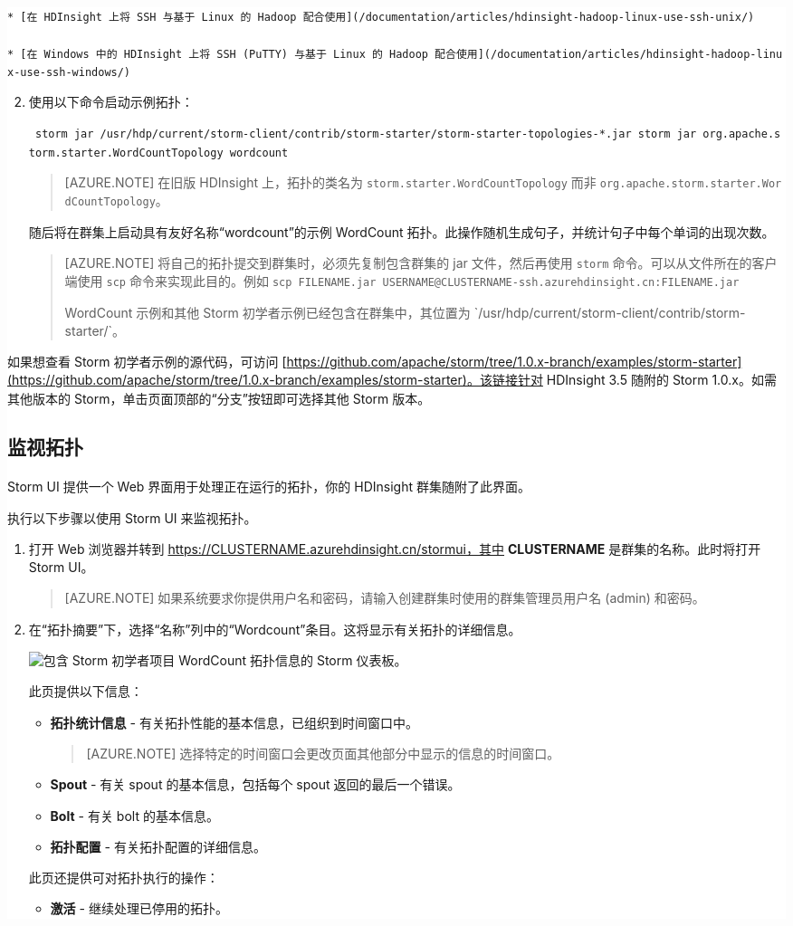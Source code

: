     * [在 HDInsight 上将 SSH 与基于 Linux 的 Hadoop 配合使用](/documentation/articles/hdinsight-hadoop-linux-use-ssh-unix/)

    * [在 Windows 中的 HDInsight 上将 SSH (PuTTY) 与基于 Linux 的 Hadoop 配合使用](/documentation/articles/hdinsight-hadoop-linux-use-ssh-windows/)

2. 使用以下命令启动示例拓扑：
   
        storm jar /usr/hdp/current/storm-client/contrib/storm-starter/storm-starter-topologies-*.jar storm jar org.apache.storm.starter.WordCountTopology wordcount
   
    > [AZURE.NOTE]
    在旧版 HDInsight 上，拓扑的类名为 `storm.starter.WordCountTopology` 而非 `org.apache.storm.starter.WordCountTopology`。
   
    随后将在群集上启动具有友好名称“wordcount”的示例 WordCount 拓扑。此操作随机生成句子，并统计句子中每个单词的出现次数。
   
    > [AZURE.NOTE]
    将自己的拓扑提交到群集时，必须先复制包含群集的 jar 文件，然后再使用 `storm` 命令。可以从文件所在的客户端使用 `scp` 命令来实现此目的。例如 `scp FILENAME.jar USERNAME@CLUSTERNAME-ssh.azurehdinsight.cn:FILENAME.jar`
    > <p>
    > WordCount 示例和其他 Storm 初学者示例已经包含在群集中，其位置为 `/usr/hdp/current/storm-client/contrib/storm-starter/`。

如果想查看 Storm 初学者示例的源代码，可访问 [https://github.com/apache/storm/tree/1.0.x-branch/examples/storm-starter](https://github.com/apache/storm/tree/1.0.x-branch/examples/storm-starter)。该链接针对 HDInsight 3.5 随附的 Storm 1.0.x。如需其他版本的 Storm，单击页面顶部的“分支”按钮即可选择其他 Storm 版本。

## 监视拓扑

Storm UI 提供一个 Web 界面用于处理正在运行的拓扑，你的 HDInsight 群集随附了此界面。

执行以下步骤以使用 Storm UI 来监视拓扑。

1. 打开 Web 浏览器并转到 https://CLUSTERNAME.azurehdinsight.cn/stormui，其中 **CLUSTERNAME** 是群集的名称。此时将打开 Storm UI。
    
    > [AZURE.NOTE]
    如果系统要求你提供用户名和密码，请输入创建群集时使用的群集管理员用户名 (admin) 和密码。

2. 在“拓扑摘要”下，选择“名称”列中的“Wordcount”条目。这将显示有关拓扑的详细信息。
    
    ![包含 Storm 初学者项目 WordCount 拓扑信息的 Storm 仪表板。](./media/hdinsight-apache-storm-tutorial-get-started/topology-summary.png)  

    
    此页提供以下信息：
    
    * **拓扑统计信息** - 有关拓扑性能的基本信息，已组织到时间窗口中。
     
        > [AZURE.NOTE]
        选择特定的时间窗口会更改页面其他部分中显示的信息的时间窗口。

    * **Spout** - 有关 spout 的基本信息，包括每个 spout 返回的最后一个错误。
    
    * **Bolt** - 有关 bolt 的基本信息。
    
    * **拓扑配置** - 有关拓扑配置的详细信息。
     
    此页还提供可对拓扑执行的操作：
   
    * **激活** - 继续处理已停用的拓扑。
    

[apachestorm]: https://storm.incubator.apache.org
[stormdocs]: http://storm.incubator.apache.org/documentation/Documentation.html
[stormstarter]: https://github.com/apache/storm/tree/master/examples/storm-starter
[stormjavadocs]: https://storm.incubator.apache.org/apidocs/
[azureportal]: https://manage.windowsazure.cn/
[hdinsight-provision]: /documentation/articles/hdinsight-hadoop-provision-linux-clusters/
[preview-portal]: https://portal.azure.cn/